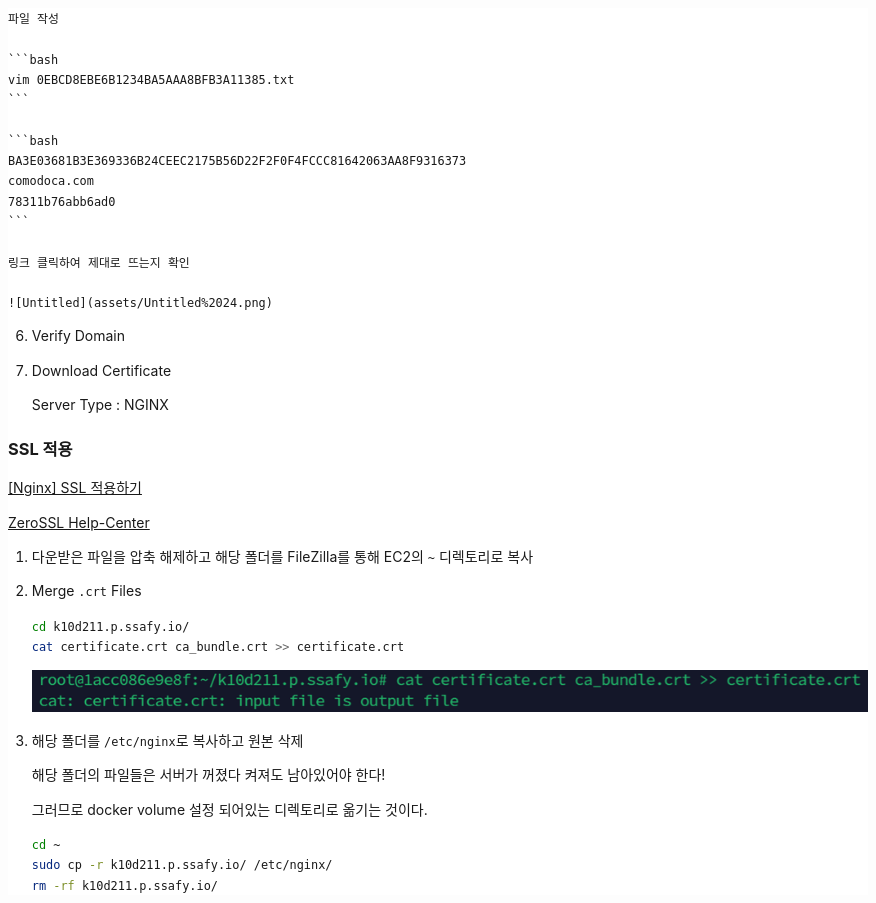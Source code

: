     파일 작성
    
    ```bash
    vim 0EBCD8EBE6B1234BA5AAA8BFB3A11385.txt
    ```
    
    ```bash
    BA3E03681B3E369336B24CEEC2175B56D22F2F0F4FCCC81642063AA8F9316373
    comodoca.com
    78311b76abb6ad0
    ```
    
    링크 클릭하여 제대로 뜨는지 확인
    
    ![Untitled](assets/Untitled%2024.png)
    
6. Verify Domain
7. Download Certificate
    
    Server Type : NGINX
    

### SSL 적용

[[Nginx] SSL 적용하기](https://velog.io/@coastby/Nginx-SSL-적용하기)

[ZeroSSL Help-Center](https://help.zerossl.com/hc/en-us/articles/360058295894-Installing-SSL-Certificate-on-NGINX)

1. 다운받은 파일을 압축 해제하고 해당 폴더를 FileZilla를 통해 EC2의 `~` 디렉토리로 복사
2. Merge `.crt` Files
    
    ```bash
    cd k10d211.p.ssafy.io/
    cat certificate.crt ca_bundle.crt >> certificate.crt
    ```
    
    ![Untitled](assets/Untitled%2025.png)
    
3. 해당 폴더를 `/etc/nginx`로 복사하고 원본 삭제
    
    해당 폴더의 파일들은 서버가 꺼졌다 켜져도 남아있어야 한다!
    
    그러므로 docker volume 설정 되어있는 디렉토리로 옮기는 것이다.
    
    ```bash
    cd ~
    sudo cp -r k10d211.p.ssafy.io/ /etc/nginx/
    rm -rf k10d211.p.ssafy.io/
    ```
    